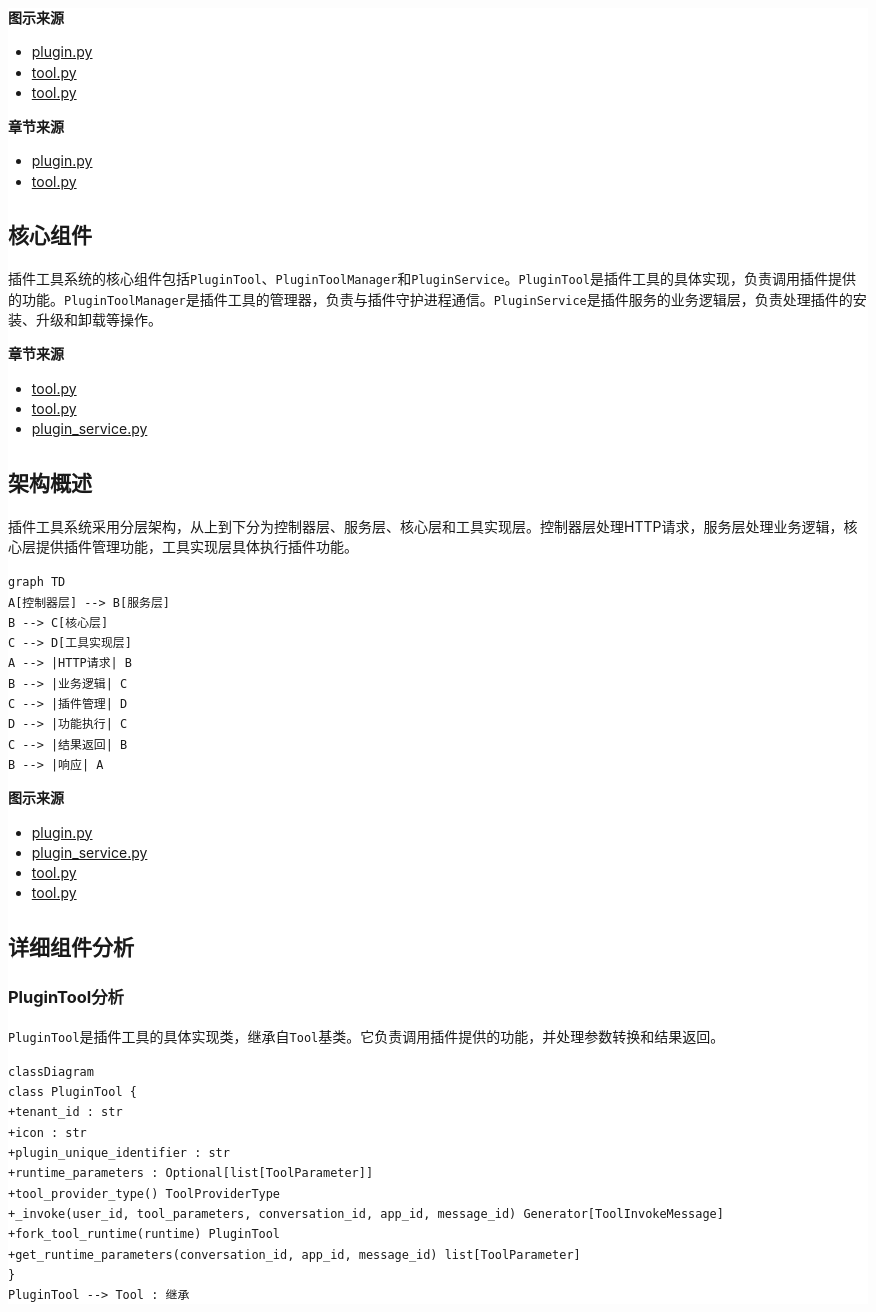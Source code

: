 **图示来源**
- [plugin.py](file://api/core/plugin/entities/plugin.py)
- [tool.py](file://api/core/plugin/impl/tool.py)
- [tool.py](file://api/core/tools/plugin_tool/tool.py)

**章节来源**
- [plugin.py](file://api/core/plugin/entities/plugin.py#L1-L241)
- [tool.py](file://api/core/plugin/impl/tool.py#L1-L192)

## 核心组件
插件工具系统的核心组件包括`PluginTool`、`PluginToolManager`和`PluginService`。`PluginTool`是插件工具的具体实现，负责调用插件提供的功能。`PluginToolManager`是插件工具的管理器，负责与插件守护进程通信。`PluginService`是插件服务的业务逻辑层，负责处理插件的安装、升级和卸载等操作。

**章节来源**
- [tool.py](file://api/core/tools/plugin_tool/tool.py#L1-L85)
- [tool.py](file://api/core/plugin/impl/tool.py#L1-L192)
- [plugin_service.py](file://api/services/plugin/plugin_service.py#L1-L494)

## 架构概述
插件工具系统采用分层架构，从上到下分为控制器层、服务层、核心层和工具实现层。控制器层处理HTTP请求，服务层处理业务逻辑，核心层提供插件管理功能，工具实现层具体执行插件功能。

```mermaid
graph TD
A[控制器层] --> B[服务层]
B --> C[核心层]
C --> D[工具实现层]
A --> |HTTP请求| B
B --> |业务逻辑| C
C --> |插件管理| D
D --> |功能执行| C
C --> |结果返回| B
B --> |响应| A
```

**图示来源**
- [plugin.py](file://api/controllers/console/workspace/plugin.py)
- [plugin_service.py](file://api/services/plugin/plugin_service.py)
- [tool.py](file://api/core/plugin/impl/tool.py)
- [tool.py](file://api/core/tools/plugin_tool/tool.py)

## 详细组件分析

### PluginTool分析
`PluginTool`是插件工具的具体实现类，继承自`Tool`基类。它负责调用插件提供的功能，并处理参数转换和结果返回。

```mermaid
classDiagram
class PluginTool {
+tenant_id : str
+icon : str
+plugin_unique_identifier : str
+runtime_parameters : Optional[list[ToolParameter]]
+tool_provider_type() ToolProviderType
+_invoke(user_id, tool_parameters, conversation_id, app_id, message_id) Generator[ToolInvokeMessage]
+fork_tool_runtime(runtime) PluginTool
+get_runtime_parameters(conversation_id, app_id, message_id) list[ToolParameter]
}
PluginTool --> Tool : 继承
```
